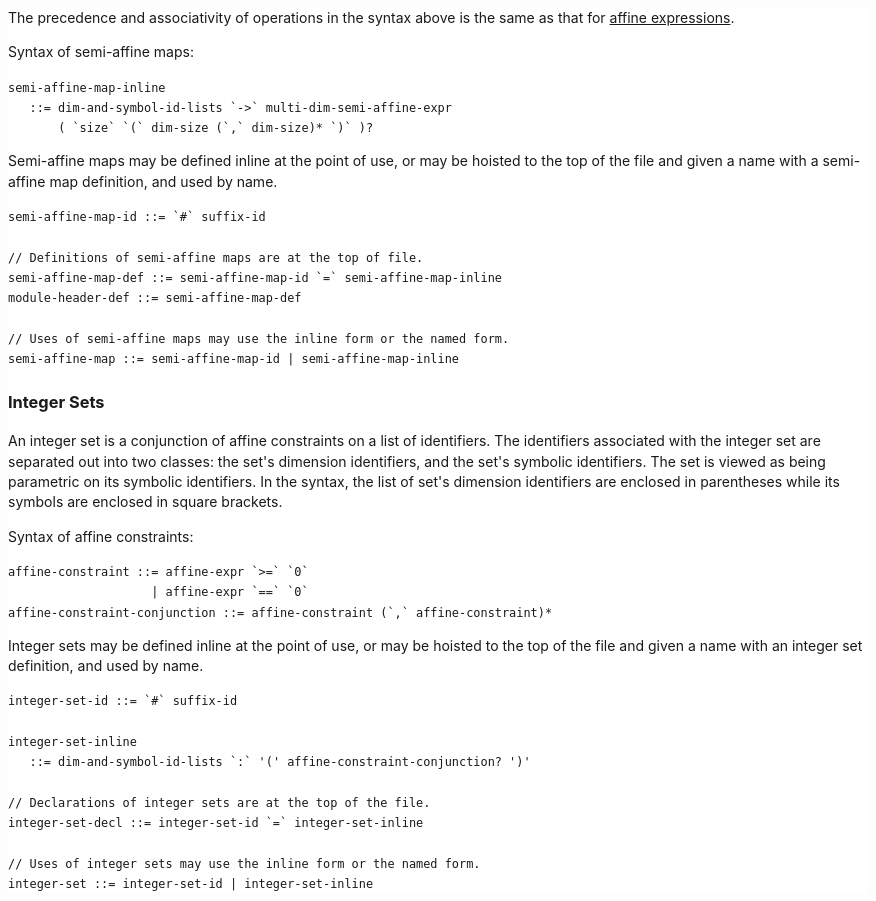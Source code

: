 The precedence and associativity of operations in the syntax above is the same
as that for [affine expressions](#affine-expressions).

Syntax of semi-affine maps:

``` {.ebnf}
semi-affine-map-inline
   ::= dim-and-symbol-id-lists `->` multi-dim-semi-affine-expr
       ( `size` `(` dim-size (`,` dim-size)* `)` )?
```

Semi-affine maps may be defined inline at the point of use, or may be hoisted to
the top of the file and given a name with a semi-affine map definition, and used
by name.

``` {.ebnf}
semi-affine-map-id ::= `#` suffix-id

// Definitions of semi-affine maps are at the top of file.
semi-affine-map-def ::= semi-affine-map-id `=` semi-affine-map-inline
module-header-def ::= semi-affine-map-def

// Uses of semi-affine maps may use the inline form or the named form.
semi-affine-map ::= semi-affine-map-id | semi-affine-map-inline
```

### Integer Sets

An integer set is a conjunction of affine constraints on a list of identifiers.
The identifiers associated with the integer set are separated out into two
classes: the set's dimension identifiers, and the set's symbolic identifiers.
The set is viewed as being parametric on its symbolic identifiers. In the
syntax, the list of set's dimension identifiers are enclosed in parentheses
while its symbols are enclosed in square brackets.

Syntax of affine constraints:

``` {.ebnf}
affine-constraint ::= affine-expr `>=` `0`
                    | affine-expr `==` `0`
affine-constraint-conjunction ::= affine-constraint (`,` affine-constraint)*
```

Integer sets may be defined inline at the point of use, or may be hoisted to the
top of the file and given a name with an integer set definition, and used by
name.

``` {.ebnf}
integer-set-id ::= `#` suffix-id

integer-set-inline
   ::= dim-and-symbol-id-lists `:` '(' affine-constraint-conjunction? ')'

// Declarations of integer sets are at the top of the file.
integer-set-decl ::= integer-set-id `=` integer-set-inline

// Uses of integer sets may use the inline form or the named form.
integer-set ::= integer-set-id | integer-set-inline
```

